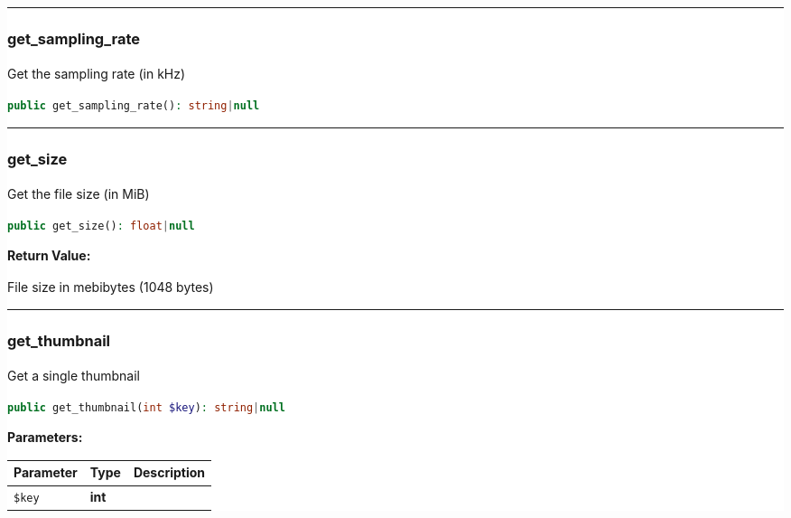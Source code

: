

***

### get_sampling_rate

Get the sampling rate (in kHz)

```php
public get_sampling_rate(): string|null
```












***

### get_size

Get the file size (in MiB)

```php
public get_size(): float|null
```









**Return Value:**

File size in mebibytes (1048 bytes)




***

### get_thumbnail

Get a single thumbnail

```php
public get_thumbnail(int $key): string|null
```








**Parameters:**

| Parameter | Type | Description |
|-----------|------|-------------|
| `$key` | **int** |  |
